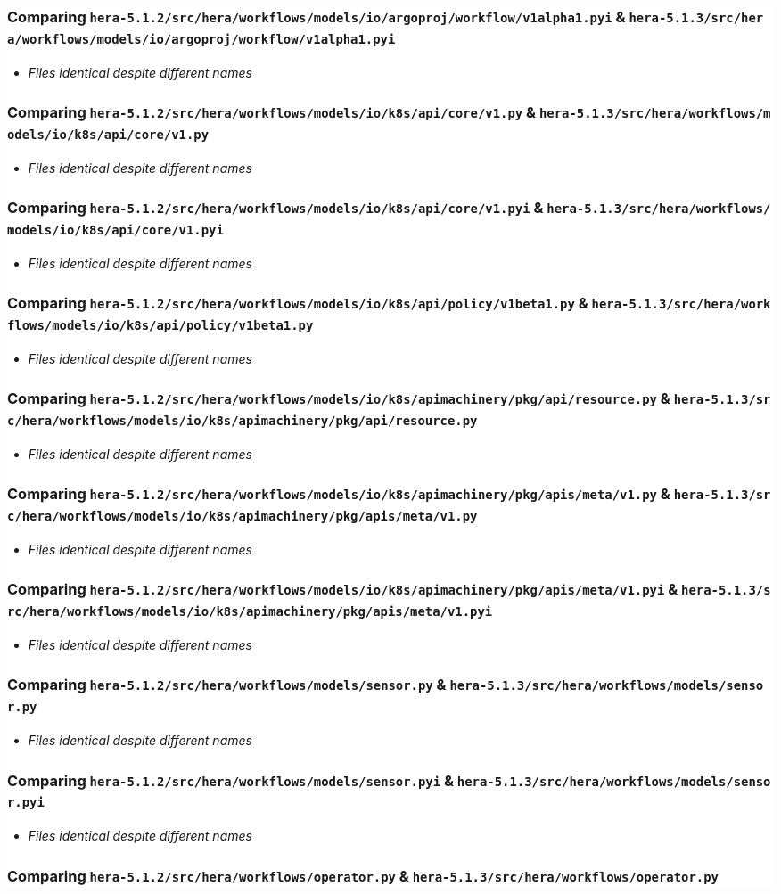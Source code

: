 ### Comparing `hera-5.1.2/src/hera/workflows/models/io/argoproj/workflow/v1alpha1.pyi` & `hera-5.1.3/src/hera/workflows/models/io/argoproj/workflow/v1alpha1.pyi`

 * *Files identical despite different names*

### Comparing `hera-5.1.2/src/hera/workflows/models/io/k8s/api/core/v1.py` & `hera-5.1.3/src/hera/workflows/models/io/k8s/api/core/v1.py`

 * *Files identical despite different names*

### Comparing `hera-5.1.2/src/hera/workflows/models/io/k8s/api/core/v1.pyi` & `hera-5.1.3/src/hera/workflows/models/io/k8s/api/core/v1.pyi`

 * *Files identical despite different names*

### Comparing `hera-5.1.2/src/hera/workflows/models/io/k8s/api/policy/v1beta1.py` & `hera-5.1.3/src/hera/workflows/models/io/k8s/api/policy/v1beta1.py`

 * *Files identical despite different names*

### Comparing `hera-5.1.2/src/hera/workflows/models/io/k8s/apimachinery/pkg/api/resource.py` & `hera-5.1.3/src/hera/workflows/models/io/k8s/apimachinery/pkg/api/resource.py`

 * *Files identical despite different names*

### Comparing `hera-5.1.2/src/hera/workflows/models/io/k8s/apimachinery/pkg/apis/meta/v1.py` & `hera-5.1.3/src/hera/workflows/models/io/k8s/apimachinery/pkg/apis/meta/v1.py`

 * *Files identical despite different names*

### Comparing `hera-5.1.2/src/hera/workflows/models/io/k8s/apimachinery/pkg/apis/meta/v1.pyi` & `hera-5.1.3/src/hera/workflows/models/io/k8s/apimachinery/pkg/apis/meta/v1.pyi`

 * *Files identical despite different names*

### Comparing `hera-5.1.2/src/hera/workflows/models/sensor.py` & `hera-5.1.3/src/hera/workflows/models/sensor.py`

 * *Files identical despite different names*

### Comparing `hera-5.1.2/src/hera/workflows/models/sensor.pyi` & `hera-5.1.3/src/hera/workflows/models/sensor.pyi`

 * *Files identical despite different names*

### Comparing `hera-5.1.2/src/hera/workflows/operator.py` & `hera-5.1.3/src/hera/workflows/operator.py`
